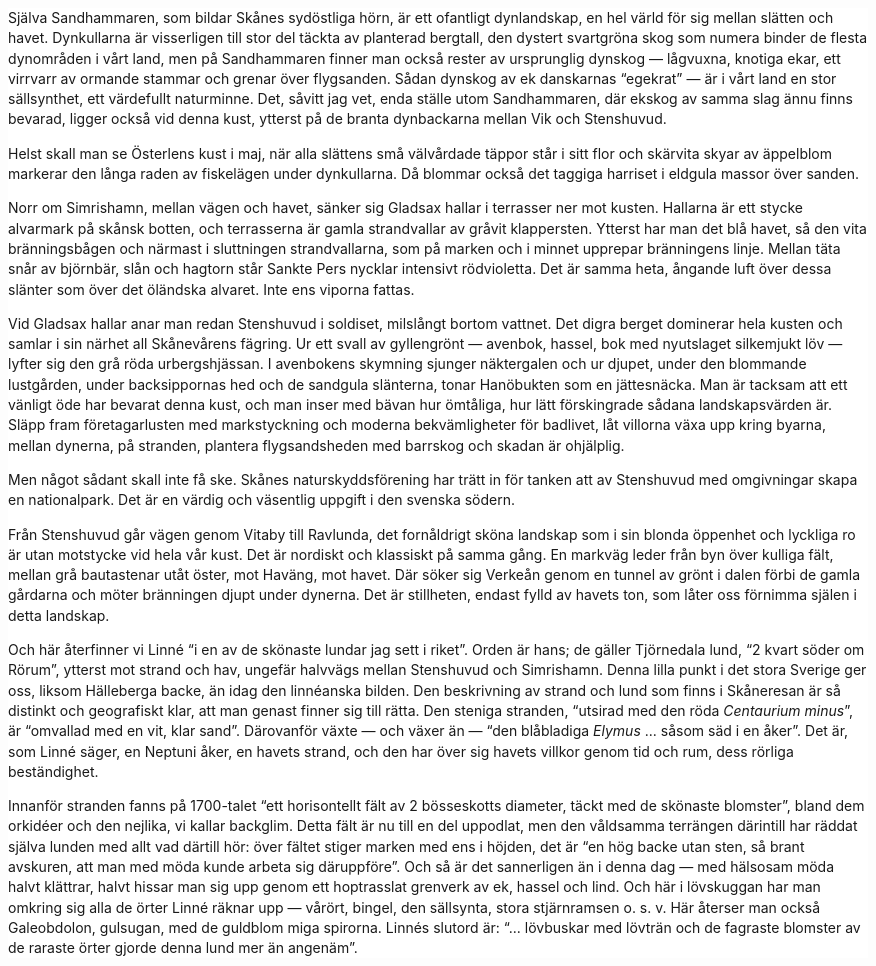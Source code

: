 Själva Sandhammaren, som bildar Skånes sydöstliga hörn, är ett ofantligt dynlandskap, en hel värld för sig mellan slätten och havet. Dynkullarna är visserligen till stor del täckta av planterad bergtall, den dystert svartgröna skog som numera binder de flesta dynområden i vårt land, men på Sandhammaren finner man också rester av ursprunglig dynskog &mdash; lågvuxna, knotiga ekar, ett virrvarr av ormande stammar och grenar över flygsanden. Sådan dynskog av ek danskarnas &#8220;egekrat&#8221; &mdash; är i vårt land en stor sällsynthet, ett värdefullt naturminne. Det, såvitt jag vet, enda ställe utom Sandhammaren, där ekskog av samma slag ännu finns bevarad, ligger också vid denna kust, ytterst på de branta dynbackarna mellan Vik och Stenshuvud.

Helst skall man se Österlens kust i maj, när alla slättens små välvårdade täppor står i sitt flor och skärvita skyar av äppelblom markerar den långa raden av fiskelägen under dynkullarna. Då blommar också det taggiga harriset i eldgula massor över sanden.

Norr om Simrishamn, mellan vägen och havet, sänker sig Gladsax hallar i terrasser ner mot kusten. Hallarna är ett stycke alvarmark på skånsk botten, och terrasserna är gamla strandvallar av gråvit klappersten. Ytterst har man det blå havet, så den vita bränningsbågen och närmast i sluttningen strandvallarna, som på marken och i minnet upprepar bränningens linje. Mellan täta snår av björnbär, slån och hagtorn står Sankte Pers nycklar intensivt rödvioletta. Det är samma heta, ångande luft över dessa slänter som över det öländska alvaret. Inte ens viporna fattas.

Vid Gladsax hallar anar man redan Stenshuvud i soldiset, milslångt bortom vattnet. Det digra berget dominerar hela kusten och samlar i sin närhet all Skånevårens fägring. Ur ett svall av gyllengrönt &mdash; avenbok, hassel, bok med nyutslaget silkemjukt löv &mdash; lyfter sig den grå röda urbergshjässan. I avenbokens skymning sjunger näktergalen och ur djupet, under den blommande lustgården, under backsippornas hed och de sandgula slänterna, tonar Hanöbukten som en jättesnäcka. Man är tacksam att ett vänligt öde har bevarat denna kust, och man inser med bävan hur ömtåliga, hur lätt förskingrade sådana landskapsvärden är. Släpp fram företagarlusten med markstyckning och moderna bekvämligheter för badlivet, låt villorna växa upp kring byarna, mellan dynerna, på stranden, plantera flygsandsheden med barrskog och skadan är ohjälplig.

Men något sådant skall inte få ske. Skånes naturskyddsförening har trätt in för tanken att av Stenshuvud med omgivningar skapa en nationalpark. Det är en värdig och väsentlig uppgift i den svenska södern.

Från Stenshuvud går vägen genom Vitaby till Ravlunda, det fornåldrigt sköna landskap som i sin blonda öppenhet och lyckliga ro är utan motstycke vid hela vår kust. Det är nordiskt och klassiskt på samma gång. En markväg leder från byn över kulliga fält, mellan grå bautastenar utåt öster, mot Haväng, mot havet. Där söker sig Verkeån genom en tunnel av grönt i dalen förbi de gamla gårdarna och möter bränningen djupt under dynerna. Det är stillheten, endast fylld av havets ton, som låter oss förnimma själen i detta landskap.

Och här återfinner vi Linné &#8220;i en av de skönaste lundar jag sett i riket&#8221;. Orden är hans; de gäller Tjörnedala lund, &#8220;2 kvart söder om Rörum&#8221;, ytterst mot strand och hav, ungefär halvvägs mellan Stenshuvud och Simrishamn. Denna lilla punkt i det stora Sverige ger oss, liksom Hälleberga backe, än idag den linnéanska bilden. Den beskrivning av strand och lund som finns i Skåneresan är så distinkt och geografiskt klar, att man genast finner sig till rätta. Den steniga stranden, &#8220;utsirad med den röda _Centaurium minus_&#8221;, är &#8220;omvallad med en vit, klar sand&#8221;. Därovanför växte &mdash; och växer än &mdash; &#8220;den blåbladiga _Elymus_ ... såsom säd i en åker&#8221;. Det är, som Linné säger, en Neptuni åker, en havets strand, och den har över sig havets villkor genom tid och rum, dess rörliga beständighet.

Innanför stranden fanns på 1700-talet &#8220;ett horisontellt fält av 2 bösseskotts diameter, täckt med de skönaste blomster&#8221;, bland dem orkidéer och den nejlika, vi kallar backglim. Detta fält är nu till en del uppodlat, men den våldsamma terrängen därintill har räddat själva lunden med allt vad därtill hör: över fältet stiger marken med ens i höjden, det är &#8220;en hög backe utan sten, så brant avskuren, att man med möda kunde arbeta sig däruppföre&#8221;. Och så är det sannerligen än i denna dag &mdash; med hälsosam möda halvt klättrar, halvt hissar man sig upp genom ett hoptrasslat grenverk av ek, hassel och lind. Och här i lövskuggan har man omkring sig alla de örter Linné räknar upp &mdash; vårört, bingel, den sällsynta, stora stjärnramsen o. s. v. Här återser man också Galeobdolon, gulsugan, med de guldblom miga spirorna. Linnés slutord är: &#8220;... lövbuskar med lövträn och de fagraste blomster av de raraste örter gjorde denna lund mer än angenäm&#8221;.
